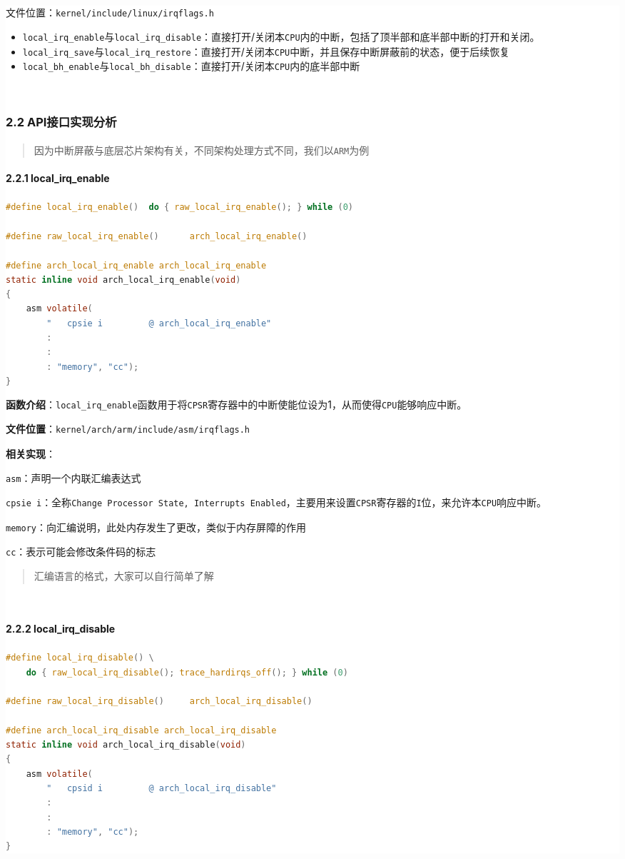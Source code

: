 文件位置：`kernel/include/linux/irqflags.h`

- `local_irq_enable`与`local_irq_disable`：直接打开/关闭本`CPU`内的中断，包括了顶半部和底半部中断的打开和关闭。
- `local_irq_save`与`local_irq_restore`：直接打开/关闭本`CPU`中断，并且保存中断屏蔽前的状态，便于后续恢复
- `local_bh_enable`与`local_bh_disable`：直接打开/关闭本`CPU`内的底半部中断

&nbsp;

### 2.2 API接口实现分析

> 因为中断屏蔽与底层芯片架构有关，不同架构处理方式不同，我们以`ARM`为例

#### 2.2.1 local\_irq\_enable

```c
#define local_irq_enable()	do { raw_local_irq_enable(); } while (0)

#define raw_local_irq_enable()		arch_local_irq_enable()

#define arch_local_irq_enable arch_local_irq_enable
static inline void arch_local_irq_enable(void)
{
    asm volatile(
        "	cpsie i			@ arch_local_irq_enable"
        :
        :
        : "memory", "cc");
}
```

**函数介绍**：`local_irq_enable`函数用于将`CPSR`寄存器中的中断使能位设为1，从而使得`CPU`能够响应中断。

**文件位置**：`kernel/arch/arm/include/asm/irqflags.h`

**相关实现**：

`asm`：声明一个内联汇编表达式

`cpsie i`：全称`Change Processor State, Interrupts Enabled`，主要用来设置`CPSR`寄存器的`I`位，来允许本`CPU`响应中断。

`memory`：向汇编说明，此处内存发生了更改，类似于内存屏障的作用

`cc`：表示可能会修改条件码的标志

> 汇编语言的格式，大家可以自行简单了解

&nbsp;

#### 2.2.2 local\_irq\_disable

```c
#define local_irq_disable() \
    do { raw_local_irq_disable(); trace_hardirqs_off(); } while (0)

#define raw_local_irq_disable()		arch_local_irq_disable()

#define arch_local_irq_disable arch_local_irq_disable
static inline void arch_local_irq_disable(void)
{
    asm volatile(
        "	cpsid i			@ arch_local_irq_disable"
        :
        :
        : "memory", "cc");
}
```
